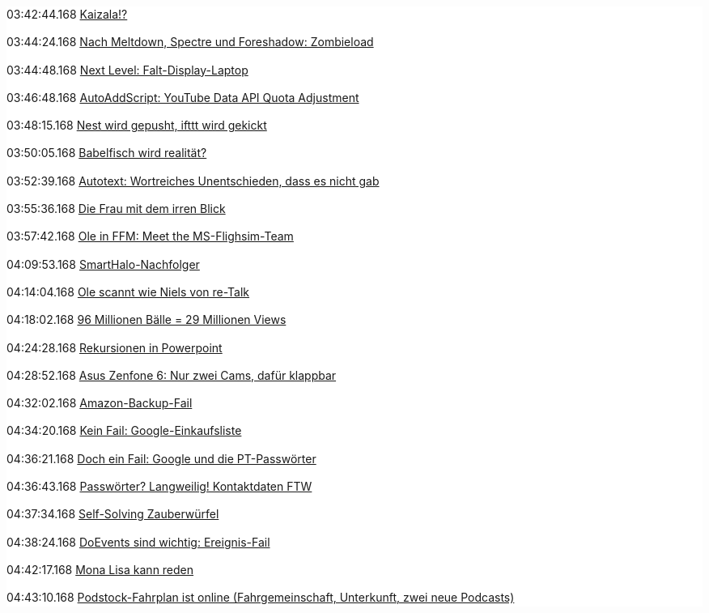 03:42:44.168 [Kaizala!?](https://www.golem.de/news/kaizala-microsoft-macht-whatsapp-alternative-weltweit-verfuegbar-1904-140493.html)

03:44:24.168 [Nach Meltdown, Spectre und Foreshadow: Zombieload](https://www.zdnet.com/article/intel-cpus-impacted-by-new-zombieload-side-channel-attack/)

03:44:48.168 [Next Level: Falt-Display-Laptop](https://arstechnica.com/gadgets/2019/05/lenovo-shows-off-a-folding-screen-laptop-coming-some-time-in-2020/)

03:46:48.168 [AutoAddScript: YouTube Data API Quota Adjustment](https://developers.google.com/youtube/v3/getting-started#quota)

03:48:15.168 [Nest wird gepusht, ifttt wird gekickt](https://www.smarthomeassistent.de/nest-produkte-lassen-sich-bald-nicht-mehr-mit-ifttt-steuern/)

03:50:05.168 [Babelfisch wird realität?](https://www.golem.de/news/translatotron-google-uebersetzt-sprachaufnahmen-direkt-in-andere-sprache-1905-141288.html)

03:52:39.168 [Autotext: Wortreiches Unentschieden, dass es nicht gab](https://uebermedien.de/37970/aus-der-tiefe-des-maschinenraumes/)

03:55:36.168 [Die Frau mit dem irren Blick](https://petapixel.com/2019/05/16/this-microbiologist-can-spot-your-fake-images/)

03:57:42.168 [Ole in FFM: Meet the MS-Flighsim-Team](https://twitter.com/stammtischphilo/status/1129075019173236736)

04:09:53.168 [SmartHalo-Nachfolger](https://twitter.com/stammtischphilo/status/1130094310538600451)

04:14:04.168 [Ole scannt wie Niels von re-Talk](https://twitter.com/stammtischphilo/status/1130061905484308481)

04:18:02.168 [96 Millionen Bälle = 29 Millionen Views](https://www.youtube.com/watch?v=uxPdPpi5W4o)

04:24:28.168 [Rekursionen in Powerpoint](https://www.youtube.com/watch?v=b-Fa6HtvGtQ)

04:28:52.168 [Asus Zenfone 6: Nur zwei Cams, dafür klappbar](https://www.zdnet.de/88360347/asus-zenfone-6-mit-drehbarer-kamera/)

04:32:02.168 [Amazon-Backup-Fail](https://www.amazon.de/clouddrive/home)

04:34:20.168 [Kein Fail: Google-Einkaufsliste](https://www.zdnet.de/88360525/gmail-aufregung-ueber-einkaufslisten/)

04:36:21.168 [Doch ein Fail: Google und die PT-Passwörter](https://www.engadget.com/2019/05/21/google-stored-some-business-passwords-as-plain-text/)

04:36:43.168 [Passwörter? Langweilig! Kontaktdaten FTW](https://www.heise.de/newsticker/meldung/Moeglicherweise-Kontaktdaten-von-49-Millionen-Instagram-Nutzern-oeffentlich-4428378.html)

04:37:34.168 [Self-Solving Zauberwürfel](https://www.youtube.com/watch?v=2PGjTt4xkWM)

04:38:24.168 [DoEvents sind wichtig: Ereignis-Fail](https://twitter.com/tmigge/status/1130713551591673856)

04:42:17.168 [Mona Lisa kann reden](https://techcrunch.com/2019/05/22/mona-lisa-frown-machine-learning-brings-old-paintings-and-photos-to-life/)

04:43:10.168 [Podstock-Fahrplan ist online (Fahrgemeinschaft, Unterkunft, zwei neue Podcasts)](https://www.podstock.de/fahrplan2019/fahrplan_fr.html)
